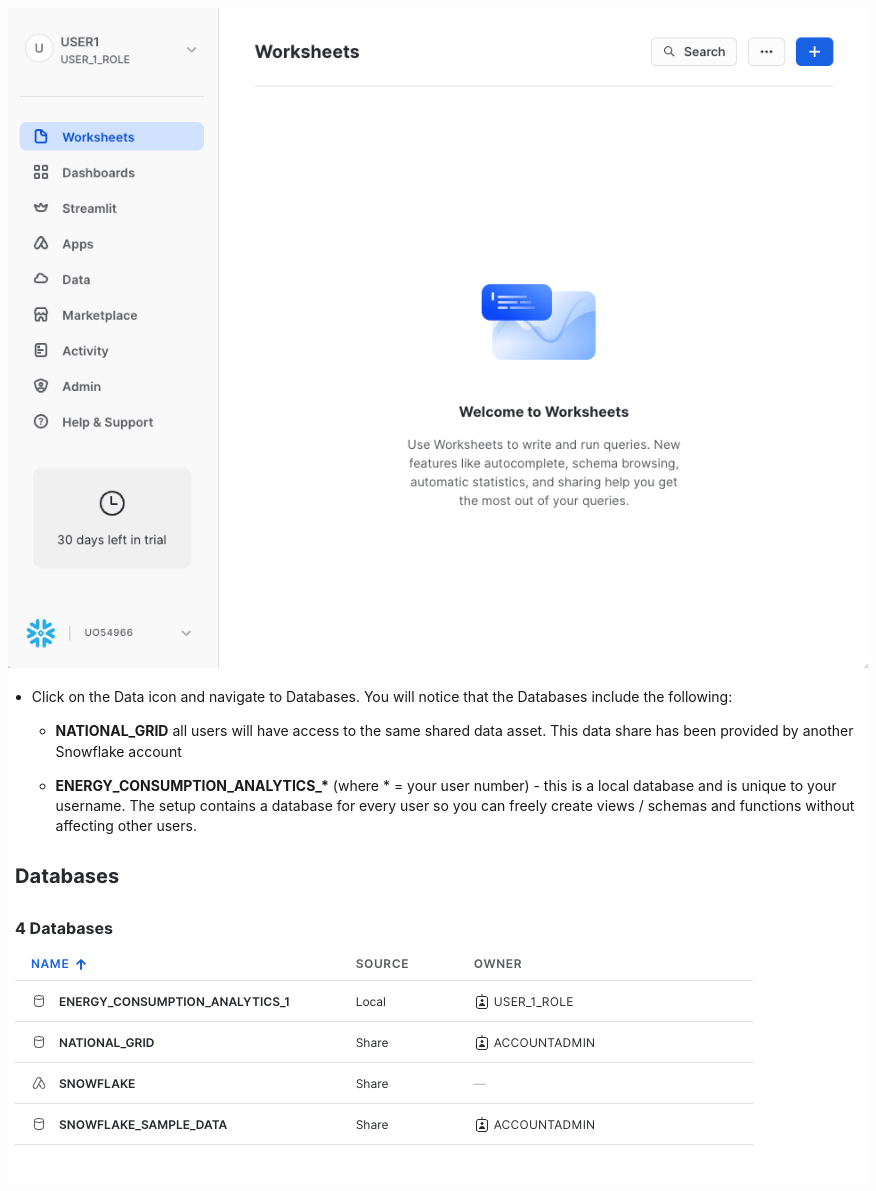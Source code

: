 ![Alt text](images/image-23.png)

* Click on the Data icon and navigate to Databases.  You will notice that the Databases include the following:

    * <b>NATIONAL_GRID</b> all users will have access to the same shared data asset.  This data share has been provided by another Snowflake account

    * <b>ENERGY_CONSUMPTION_ANALYTICS_*</b> (where * = your user number) - this is a local database and is unique to your username. The setup contains a database for every user so you can freely create views / schemas and functions without affecting other users.

![Alt text](images/image-24.png)
